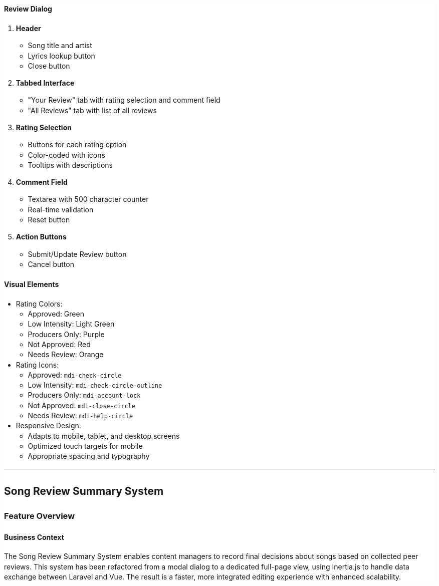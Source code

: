 #### Review Dialog
1. **Header**
   - Song title and artist
   - Lyrics lookup button
   - Close button

2. **Tabbed Interface**
   - "Your Review" tab with rating selection and comment field
   - "All Reviews" tab with list of all reviews

3. **Rating Selection**
   - Buttons for each rating option
   - Color-coded with icons
   - Tooltips with descriptions

4. **Comment Field**
   - Textarea with 500 character counter
   - Real-time validation
   - Reset button

5. **Action Buttons**
   - Submit/Update Review button
   - Cancel button

#### Visual Elements
- Rating Colors:
  - Approved: Green
  - Low Intensity: Light Green
  - Producers Only: Purple
  - Not Approved: Red
  - Needs Review: Orange
- Rating Icons:
  - Approved: `mdi-check-circle`
  - Low Intensity: `mdi-check-circle-outline`
  - Producers Only: `mdi-account-lock`
  - Not Approved: `mdi-close-circle`
  - Needs Review: `mdi-help-circle`
- Responsive Design:
  - Adapts to mobile, tablet, and desktop screens
  - Optimized touch targets for mobile
  - Appropriate spacing and typography

---

## Song Review Summary System

<a id="song-review-summary-feature-overview"></a>
### Feature Overview

#### Business Context
The Song Review Summary System enables content managers to record final decisions about songs based on collected peer reviews. This system has been refactored from a modal dialog to a dedicated full-page view, using Inertia.js to handle data exchange between Laravel and Vue. The result is a faster, more integrated editing experience with enhanced scalability.
